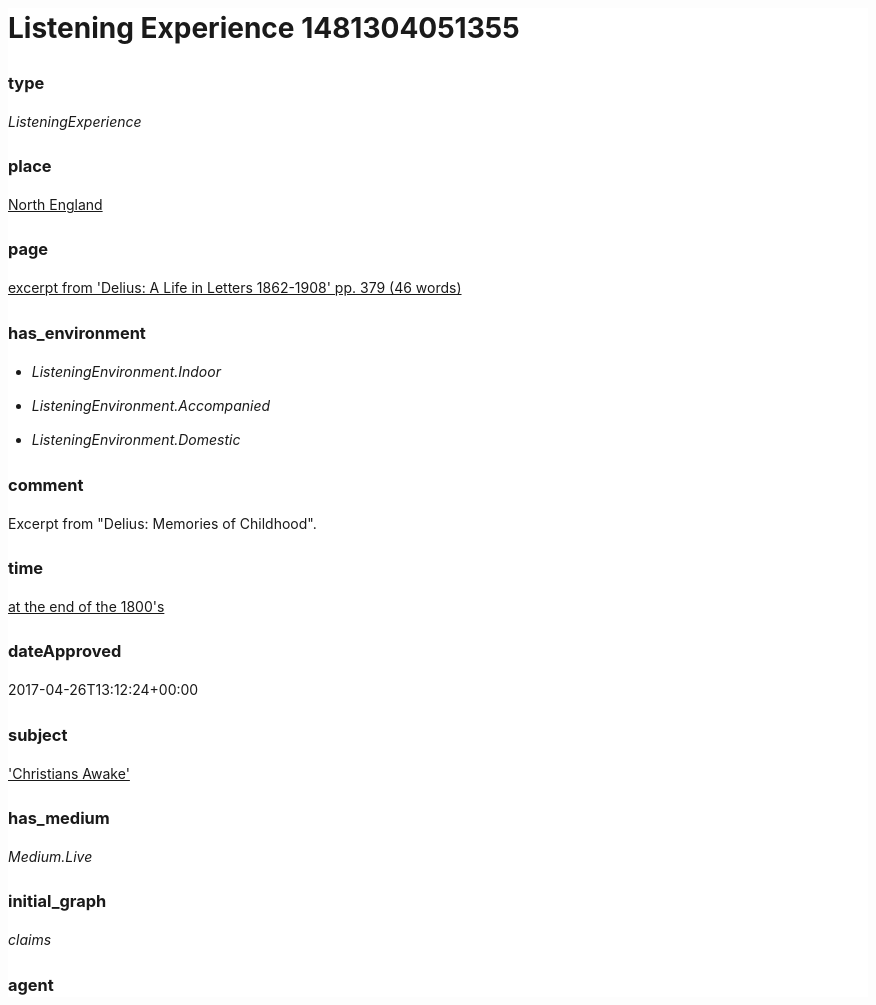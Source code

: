 # Listening Experience 1481304051355

### type


*ListeningExperience*

### place


[North England](#North-England)

### page


[excerpt from 'Delius: A Life in Letters 1862-1908' pp. 379 (46 words)](#excerpt-from-'Delius-A-Life-in-Letters-1862-1908'-pp.-379-(46-words))

### has_environment

 - *ListeningEnvironment.Indoor*

 - *ListeningEnvironment.Accompanied*

 - *ListeningEnvironment.Domestic*

### comment


Excerpt from "Delius: Memories of Childhood". 

### time


[at the end of the 1800's](#at-the-end-of-the-1800's)

### dateApproved


2017-04-26T13:12:24+00:00

### subject


['Christians Awake'](#'Christians-Awake')

### has_medium


*Medium.Live*

### initial_graph


*claims*

### agent

